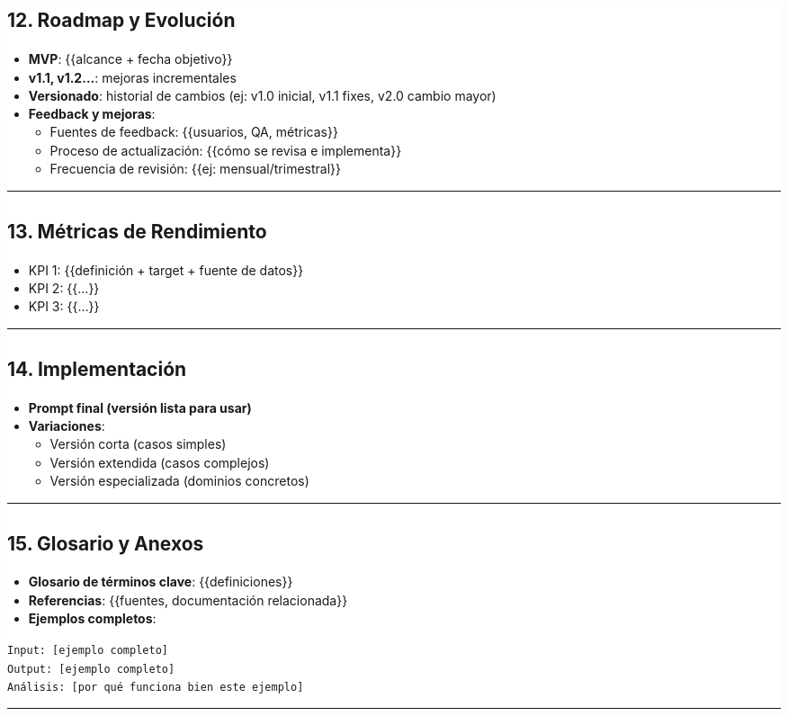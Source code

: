 
## 12. Roadmap y Evolución
- **MVP**: {{alcance + fecha objetivo}}  
- **v1.1, v1.2…**: mejoras incrementales  
- **Versionado**: historial de cambios (ej: v1.0 inicial, v1.1 fixes, v2.0 cambio mayor)  
- **Feedback y mejoras**:  
  - Fuentes de feedback: {{usuarios, QA, métricas}}  
  - Proceso de actualización: {{cómo se revisa e implementa}}  
  - Frecuencia de revisión: {{ej: mensual/trimestral}}  

---

## 13. Métricas de Rendimiento
- KPI 1: {{definición + target + fuente de datos}}  
- KPI 2: {{…}}  
- KPI 3: {{…}}  

---

## 14. Implementación
- **Prompt final (versión lista para usar)**  
- **Variaciones**:  
  - Versión corta (casos simples)  
  - Versión extendida (casos complejos)  
  - Versión especializada (dominios concretos)  

---

## 15. Glosario y Anexos
- **Glosario de términos clave**: {{definiciones}}  
- **Referencias**: {{fuentes, documentación relacionada}}  
- **Ejemplos completos**:  
```
Input: [ejemplo completo]  
Output: [ejemplo completo]  
Análisis: [por qué funciona bien este ejemplo]  
```

---
